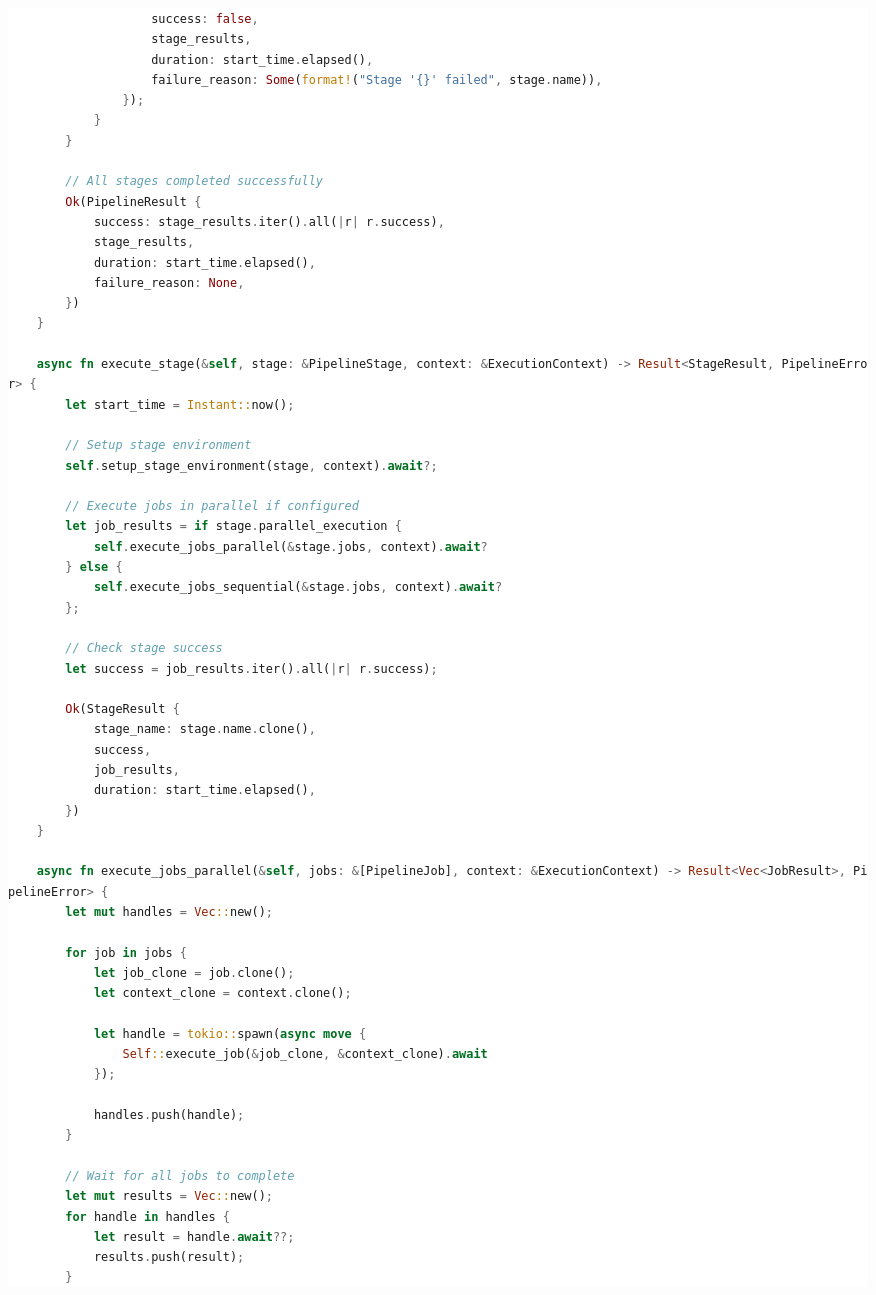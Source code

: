```rust
                    success: false,
                    stage_results,
                    duration: start_time.elapsed(),
                    failure_reason: Some(format!("Stage '{}' failed", stage.name)),
                });
            }
        }
        
        // All stages completed successfully
        Ok(PipelineResult {
            success: stage_results.iter().all(|r| r.success),
            stage_results,
            duration: start_time.elapsed(),
            failure_reason: None,
        })
    }
    
    async fn execute_stage(&self, stage: &PipelineStage, context: &ExecutionContext) -> Result<StageResult, PipelineError> {
        let start_time = Instant::now();
        
        // Setup stage environment
        self.setup_stage_environment(stage, context).await?;
        
        // Execute jobs in parallel if configured
        let job_results = if stage.parallel_execution {
            self.execute_jobs_parallel(&stage.jobs, context).await?
        } else {
            self.execute_jobs_sequential(&stage.jobs, context).await?
        };
        
        // Check stage success
        let success = job_results.iter().all(|r| r.success);
        
        Ok(StageResult {
            stage_name: stage.name.clone(),
            success,
            job_results,
            duration: start_time.elapsed(),
        })
    }
    
    async fn execute_jobs_parallel(&self, jobs: &[PipelineJob], context: &ExecutionContext) -> Result<Vec<JobResult>, PipelineError> {
        let mut handles = Vec::new();
        
        for job in jobs {
            let job_clone = job.clone();
            let context_clone = context.clone();
            
            let handle = tokio::spawn(async move {
                Self::execute_job(&job_clone, &context_clone).await
            });
            
            handles.push(handle);
        }
        
        // Wait for all jobs to complete
        let mut results = Vec::new();
        for handle in handles {
            let result = handle.await??;
            results.push(result);
        }
```